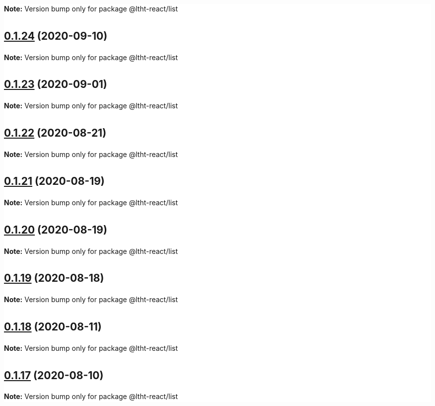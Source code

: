 **Note:** Version bump only for package @ltht-react/list

## [0.1.24](https://github.com/ltht-epr/ltht-react/compare/@ltht-react/list@0.1.23...@ltht-react/list@0.1.24) (2020-09-10)

**Note:** Version bump only for package @ltht-react/list

## [0.1.23](https://github.com/ltht-epr/ltht-react/compare/@ltht-react/list@0.1.22...@ltht-react/list@0.1.23) (2020-09-01)

**Note:** Version bump only for package @ltht-react/list

## [0.1.22](https://github.com/ltht-epr/ltht-react/compare/@ltht-react/list@0.1.21...@ltht-react/list@0.1.22) (2020-08-21)

**Note:** Version bump only for package @ltht-react/list

## [0.1.21](https://github.com/ltht-epr/ltht-react/compare/@ltht-react/list@0.1.20...@ltht-react/list@0.1.21) (2020-08-19)

**Note:** Version bump only for package @ltht-react/list

## [0.1.20](https://github.com/ltht-epr/ltht-react/compare/@ltht-react/list@0.1.19...@ltht-react/list@0.1.20) (2020-08-19)

**Note:** Version bump only for package @ltht-react/list

## [0.1.19](https://github.com/ltht-epr/ltht-react/compare/@ltht-react/list@0.1.18...@ltht-react/list@0.1.19) (2020-08-18)

**Note:** Version bump only for package @ltht-react/list

## [0.1.18](https://github.com/ltht-epr/ltht-react/compare/@ltht-react/list@0.1.17...@ltht-react/list@0.1.18) (2020-08-11)

**Note:** Version bump only for package @ltht-react/list

## [0.1.17](https://github.com/ltht-epr/ltht-react/compare/@ltht-react/list@0.1.16...@ltht-react/list@0.1.17) (2020-08-10)

**Note:** Version bump only for package @ltht-react/list
